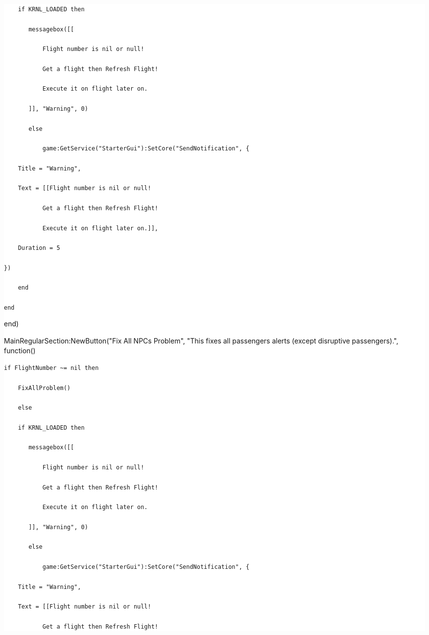 		if KRNL_LOADED then

           messagebox([[

			   Flight number is nil or null!

			   Get a flight then Refresh Flight!

			   Execute it on flight later on.

		   ]], "Warning", 0)

		   else

			   game:GetService("StarterGui"):SetCore("SendNotification", {

		Title = "Warning",

		Text = [[Flight number is nil or null!

			   Get a flight then Refresh Flight!

			   Execute it on flight later on.]],

		Duration = 5

	})

		end

	end

end)

MainRegularSection:NewButton("Fix All NPCs Problem", "This fixes all passengers alerts (except disruptive passengers).", function()

    if FlightNumber ~= nil then

		FixAllProblem()

		else

		if KRNL_LOADED then

           messagebox([[

			   Flight number is nil or null!

			   Get a flight then Refresh Flight!

			   Execute it on flight later on.

		   ]], "Warning", 0)

		   else

			   game:GetService("StarterGui"):SetCore("SendNotification", {

		Title = "Warning",

		Text = [[Flight number is nil or null!

			   Get a flight then Refresh Flight!
